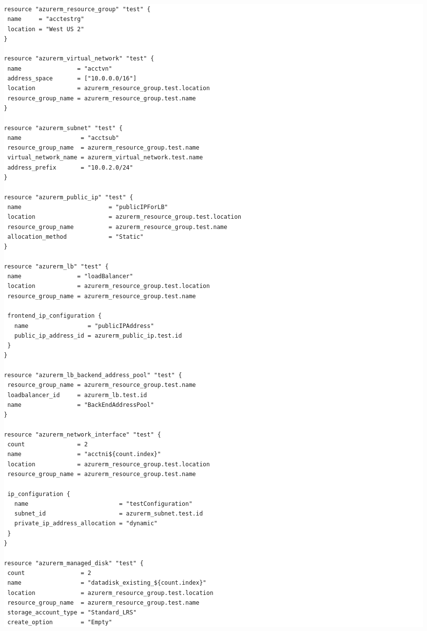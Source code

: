    ```hcl
   resource "azurerm_resource_group" "test" {
    name     = "acctestrg"
    location = "West US 2"
   }

   resource "azurerm_virtual_network" "test" {
    name                = "acctvn"
    address_space       = ["10.0.0.0/16"]
    location            = azurerm_resource_group.test.location
    resource_group_name = azurerm_resource_group.test.name
   }

   resource "azurerm_subnet" "test" {
    name                 = "acctsub"
    resource_group_name  = azurerm_resource_group.test.name
    virtual_network_name = azurerm_virtual_network.test.name
    address_prefix       = "10.0.2.0/24"
   }

   resource "azurerm_public_ip" "test" {
    name                         = "publicIPForLB"
    location                     = azurerm_resource_group.test.location
    resource_group_name          = azurerm_resource_group.test.name
    allocation_method            = "Static"
   }

   resource "azurerm_lb" "test" {
    name                = "loadBalancer"
    location            = azurerm_resource_group.test.location
    resource_group_name = azurerm_resource_group.test.name

    frontend_ip_configuration {
      name                 = "publicIPAddress"
      public_ip_address_id = azurerm_public_ip.test.id
    }
   }

   resource "azurerm_lb_backend_address_pool" "test" {
    resource_group_name = azurerm_resource_group.test.name
    loadbalancer_id     = azurerm_lb.test.id
    name                = "BackEndAddressPool"
   }

   resource "azurerm_network_interface" "test" {
    count               = 2
    name                = "acctni${count.index}"
    location            = azurerm_resource_group.test.location
    resource_group_name = azurerm_resource_group.test.name

    ip_configuration {
      name                          = "testConfiguration"
      subnet_id                     = azurerm_subnet.test.id
      private_ip_address_allocation = "dynamic"
    }
   }

   resource "azurerm_managed_disk" "test" {
    count                = 2
    name                 = "datadisk_existing_${count.index}"
    location             = azurerm_resource_group.test.location
    resource_group_name  = azurerm_resource_group.test.name
    storage_account_type = "Standard_LRS"
    create_option        = "Empty"
   ```